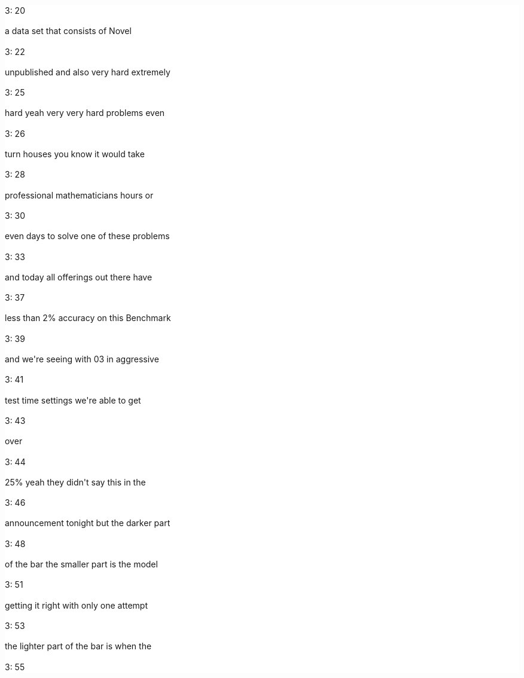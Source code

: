   3: 20

a data set that consists of Novel

  3: 22

unpublished and also very hard extremely

  3: 25

hard yeah very very hard problems even

  3: 26

turn houses you know it would take

  3: 28

professional mathematicians hours or

  3: 30

even days to solve one of these problems

  3: 33

and today all offerings out there have

  3: 37

less than 2% accuracy on this Benchmark

  3: 39

and we're seeing with 03 in aggressive

  3: 41

test time settings we're able to get

  3: 43

over

  3: 44

25% yeah they didn't say this in the

  3: 46

announcement tonight but the darker part

  3: 48

of the bar the smaller part is the model

  3: 51

getting it right with only one attempt

  3: 53

the lighter part of the bar is when the

  3: 55
